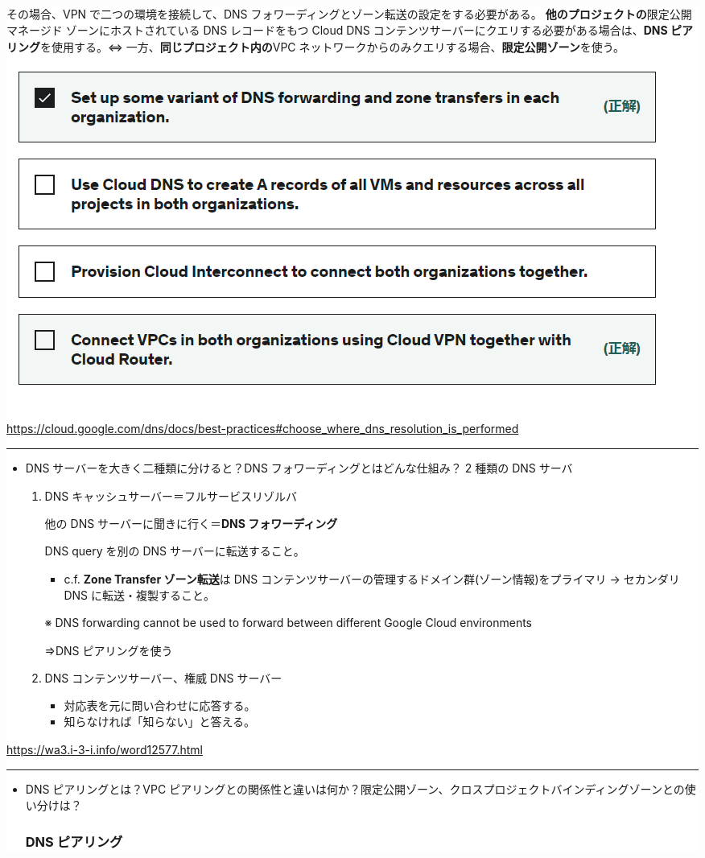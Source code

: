   その場合、VPN で二つの環境を接続して、DNS フォワーディングとゾーン転送の設定をする必要がある。
  **他のプロジェクトの**限定公開マネージド ゾーンにホストされている DNS レコードをもつ Cloud DNS コンテンツサーバーにクエリする必要がある場合は、**DNS ピアリング**を使用する。⇔ 一方、**同じプロジェクト内の**VPC ネットワークからのみクエリする場合、**限定公開ゾーン**を使う。

  ![Untitled](/images/20221219_professional-cloud-network-engineer/Untitled.png)

https://cloud.google.com/dns/docs/best-practices#choose_where_dns_resolution_is_performed

---

- DNS サーバーを大きく二種類に分けると？DNS フォワーディングとはどんな仕組み？
  2 種類の DNS サーバ

  1. DNS キャッシュサーバー＝フルサービスリゾルバ

     他の DNS サーバーに聞きに行く＝**DNS フォワーディング**

     DNS query を別の DNS サーバーに転送すること。

     - c.f. **Zone Transfer ゾーン転送**は DNS コンテンツサーバーの管理するドメイン群(ゾーン情報)をプライマリ → セカンダリ DNS に転送・複製すること。

     ※ DNS forwarding cannot be used to forward between different Google Cloud environments

     ⇒DNS ピアリングを使う

  2. DNS コンテンツサーバー、権威 DNS サーバー
     - 対応表を元に問い合わせに応答する。
     - 知らなければ「知らない」と答える。

https://wa3.i-3-i.info/word12577.html

---

- DNS ピアリングとは？VPC ピアリングとの関係性と違いは何か？限定公開ゾーン、クロスプロジェクトバインディングゾーンとの使い分けは？

  ### DNS ピアリング
